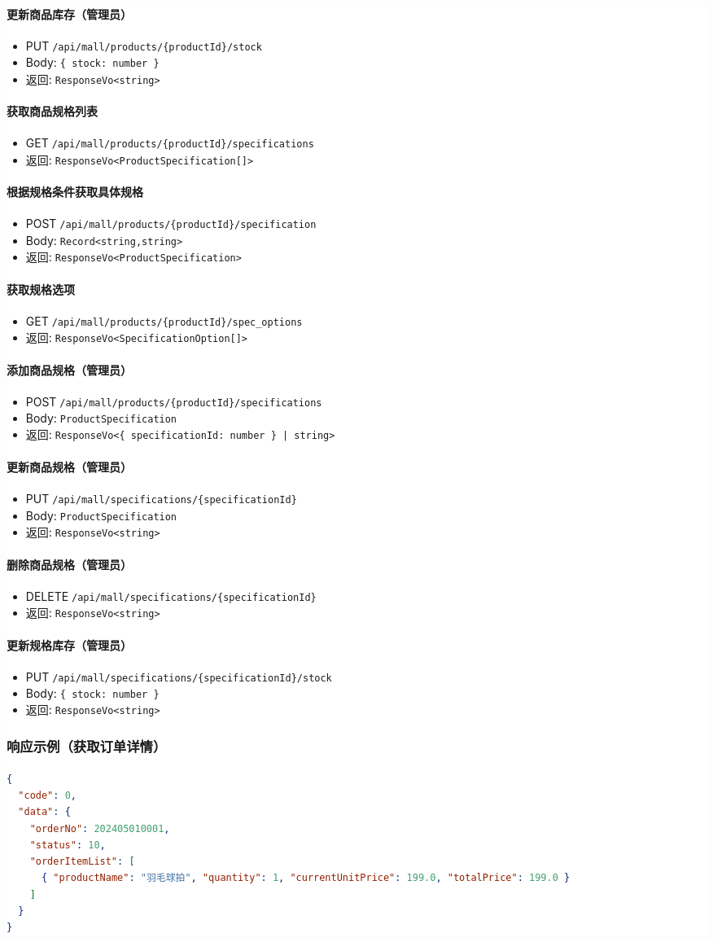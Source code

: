 #### 更新商品库存（管理员）
- PUT `/api/mall/products/{productId}/stock`
- Body: `{ stock: number }`
- 返回: `ResponseVo<string>`

#### 获取商品规格列表
- GET `/api/mall/products/{productId}/specifications`
- 返回: `ResponseVo<ProductSpecification[]>`

#### 根据规格条件获取具体规格
- POST `/api/mall/products/{productId}/specification`
- Body: `Record<string,string>`
- 返回: `ResponseVo<ProductSpecification>`

#### 获取规格选项
- GET `/api/mall/products/{productId}/spec_options`
- 返回: `ResponseVo<SpecificationOption[]>`

#### 添加商品规格（管理员）
- POST `/api/mall/products/{productId}/specifications`
- Body: `ProductSpecification`
- 返回: `ResponseVo<{ specificationId: number } | string>`

#### 更新商品规格（管理员）
- PUT `/api/mall/specifications/{specificationId}`
- Body: `ProductSpecification`
- 返回: `ResponseVo<string>`

#### 删除商品规格（管理员）
- DELETE `/api/mall/specifications/{specificationId}`
- 返回: `ResponseVo<string>`

#### 更新规格库存（管理员）
- PUT `/api/mall/specifications/{specificationId}/stock`
- Body: `{ stock: number }`
- 返回: `ResponseVo<string>`

### 响应示例（获取订单详情）
```json
{
  "code": 0,
  "data": {
    "orderNo": 202405010001,
    "status": 10,
    "orderItemList": [
      { "productName": "羽毛球拍", "quantity": 1, "currentUnitPrice": 199.0, "totalPrice": 199.0 }
    ]
  }
}
```

